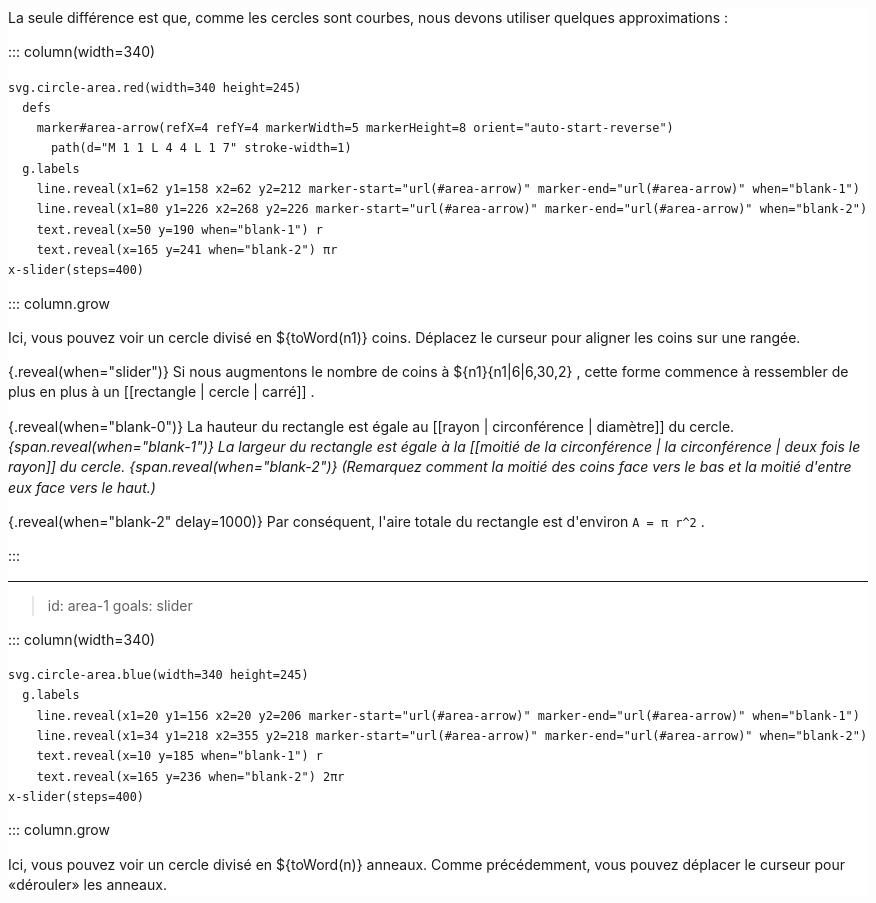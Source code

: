 La seule différence est que, comme les cercles sont courbes, nous devons utiliser quelques approximations : 

::: column(width=340)

    svg.circle-area.red(width=340 height=245)
      defs
        marker#area-arrow(refX=4 refY=4 markerWidth=5 markerHeight=8 orient="auto-start-reverse")
          path(d="M 1 1 L 4 4 L 1 7" stroke-width=1)
      g.labels
        line.reveal(x1=62 y1=158 x2=62 y2=212 marker-start="url(#area-arrow)" marker-end="url(#area-arrow)" when="blank-1")
        line.reveal(x1=80 y1=226 x2=268 y2=226 marker-start="url(#area-arrow)" marker-end="url(#area-arrow)" when="blank-2")
        text.reveal(x=50 y=190 when="blank-1") r
        text.reveal(x=165 y=241 when="blank-2") πr
    x-slider(steps=400)

::: column.grow

Ici, vous pouvez voir un cercle divisé en ${toWord(n1)} coins. Déplacez le curseur pour aligner les coins sur une rangée. 

{.reveal(when="slider")} Si nous augmentons le nombre de coins à ${n1}{n1|6|6,30,2} , cette forme commence à ressembler de plus en plus à un [[rectangle | cercle | carré]] . 

{.reveal(when="blank-0")} La hauteur du rectangle est égale au [[rayon | circonférence | diamètre]] du cercle. _{span.reveal(when="blank-1")} La largeur du rectangle est égale à la [[moitié de la circonférence | la circonférence | deux fois le rayon]] du cercle._ _{span.reveal(when="blank-2")} (Remarquez comment la moitié des coins face vers le bas et la moitié d'entre eux face vers le haut.)_ 

{.reveal(when="blank-2" delay=1000)} Par conséquent, l'aire totale du rectangle est d'environ `A = π r^2` . 

:::

---
> id: area-1
> goals: slider

::: column(width=340)

    svg.circle-area.blue(width=340 height=245)
      g.labels
        line.reveal(x1=20 y1=156 x2=20 y2=206 marker-start="url(#area-arrow)" marker-end="url(#area-arrow)" when="blank-1")
        line.reveal(x1=34 y1=218 x2=355 y2=218 marker-start="url(#area-arrow)" marker-end="url(#area-arrow)" when="blank-2")
        text.reveal(x=10 y=185 when="blank-1") r
        text.reveal(x=165 y=236 when="blank-2") 2πr
    x-slider(steps=400)

::: column.grow

Ici, vous pouvez voir un cercle divisé en ${toWord(n)} anneaux. Comme précédemment, vous pouvez déplacer le curseur pour «dérouler» les anneaux. 
